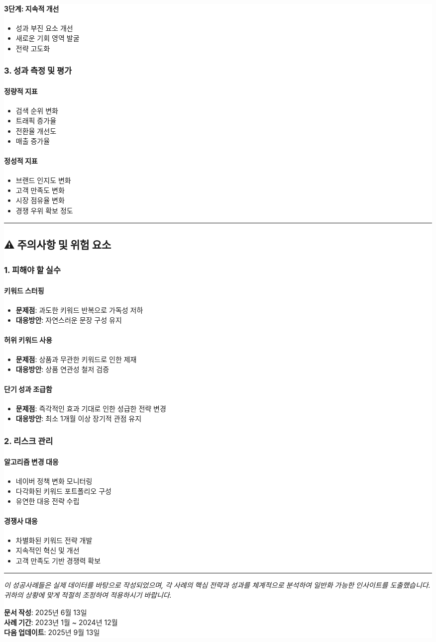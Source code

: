 #### 3단계: 지속적 개선
- 성과 부진 요소 개선
- 새로운 기회 영역 발굴
- 전략 고도화

### 3. 성과 측정 및 평가

#### 정량적 지표
- 검색 순위 변화
- 트래픽 증가율
- 전환율 개선도
- 매출 증가율

#### 정성적 지표
- 브랜드 인지도 변화
- 고객 만족도 변화
- 시장 점유율 변화
- 경쟁 우위 확보 정도

---

## ⚠️ 주의사항 및 위험 요소

### 1. 피해야 할 실수

#### 키워드 스터핑
- **문제점**: 과도한 키워드 반복으로 가독성 저하
- **대응방안**: 자연스러운 문장 구성 유지

#### 허위 키워드 사용
- **문제점**: 상품과 무관한 키워드로 인한 제재
- **대응방안**: 상품 연관성 철저 검증

#### 단기 성과 조급함
- **문제점**: 즉각적인 효과 기대로 인한 성급한 전략 변경
- **대응방안**: 최소 1개월 이상 장기적 관점 유지

### 2. 리스크 관리

#### 알고리즘 변경 대응
- 네이버 정책 변화 모니터링
- 다각화된 키워드 포트폴리오 구성
- 유연한 대응 전략 수립

#### 경쟁사 대응
- 차별화된 키워드 전략 개발
- 지속적인 혁신 및 개선
- 고객 만족도 기반 경쟁력 확보

---

*이 성공사례들은 실제 데이터를 바탕으로 작성되었으며, 각 사례의 핵심 전략과 성과를 체계적으로 분석하여 일반화 가능한 인사이트를 도출했습니다. 귀하의 상황에 맞게 적절히 조정하여 적용하시기 바랍니다.*

**문서 작성**: 2025년 6월 13일  
**사례 기간**: 2023년 1월 ~ 2024년 12월  
**다음 업데이트**: 2025년 9월 13일